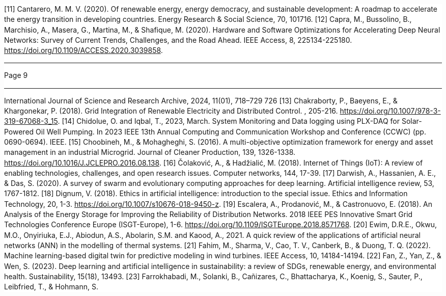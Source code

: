 [11] Cantarero, M. M. V. (2020). Of renewable energy, energy democracy, and sustainable development: A roadmap 
to accelerate the energy transition in developing countries. Energy Research & Social Science, 70, 101716. 
[12] Capra, M., Bussolino, B., Marchisio, A., Masera, G., Martina, M., & Shafique, M. (2020). Hardware and Software 
Optimizations for Accelerating Deep Neural Networks: Survey of Current Trends, Challenges, and the Road 
Ahead. IEEE Access, 8, 225134-225180. https://doi.org/10.1109/ACCESS.2020.3039858. 


---

Page 9

---

International Journal of Science and Research Archive, 2024, 11(01), 718–729 
726 
[13] Chakraborty, P., Baeyens, E., & Khargonekar, P. (2018). Grid Integration of Renewable Electricity and Distributed 
Control. , 205-216. https://doi.org/10.1007/978-3-319-67068-3_15. 
[14] Chidolue, O. and Iqbal, T., 2023, March. System Monitoring and Data logging using PLX-DAQ for Solar-Powered 
Oil Well Pumping. In 2023 IEEE 13th Annual Computing and Communication Workshop and Conference 
(CCWC) (pp. 0690-0694). IEEE. 
[15] Choobineh, M., & Mohagheghi, S. (2016). A multi-objective optimization framework for energy and asset 
management 
in 
an 
industrial 
Microgrid. Journal 
of 
Cleaner 
Production, 
139, 
1326-1338. 
https://doi.org/10.1016/J.JCLEPRO.2016.08.138. 
[16] Čolaković, A., & Hadžialić, M. (2018). Internet of Things (IoT): A review of enabling technologies, challenges, and 
open research issues. Computer networks, 144, 17-39. 
[17] Darwish, A., Hassanien, A. E., & Das, S. (2020). A survey of swarm and evolutionary computing approaches for 
deep learning. Artificial intelligence review, 53, 1767-1812. 
[18] Dignum, V. (2018). Ethics in artificial intelligence: introduction to the special issue. Ethics and Information 
Technology, 20, 1-3. https://doi.org/10.1007/s10676-018-9450-z. 
[19] Escalera, A., Prodanović, M., & Castronuovo, E. (2018). An Analysis of the Energy Storage for Improving the 
Reliability of Distribution Networks. 2018 IEEE PES Innovative Smart Grid Technologies Conference Europe 
(ISGT-Europe), 1-6. https://doi.org/10.1109/ISGTEurope.2018.8571768. 
[20] Ewim, D.R.E., Okwu, M.O., Onyiriuka, E.J., Abiodun, A.S., Abolarin, S.M. and Kaood, A., 2021. A quick review of the 
applications of artificial neural networks (ANN) in the modelling of thermal systems. 
[21] Fahim, M., Sharma, V., Cao, T. V., Canberk, B., & Duong, T. Q. (2022). Machine learning-based digital twin for 
predictive modeling in wind turbines. IEEE Access, 10, 14184-14194. 
[22] Fan, Z., Yan, Z., & Wen, S. (2023). Deep learning and artificial intelligence in sustainability: a review of SDGs, 
renewable energy, and environmental health. Sustainability, 15(18), 13493. 
[23] Farrokhabadi, M., Solanki, B., Cañizares, C., Bhattacharya, K., Koenig, S., Sauter, P., Leibfried, T., & Hohmann, S. 